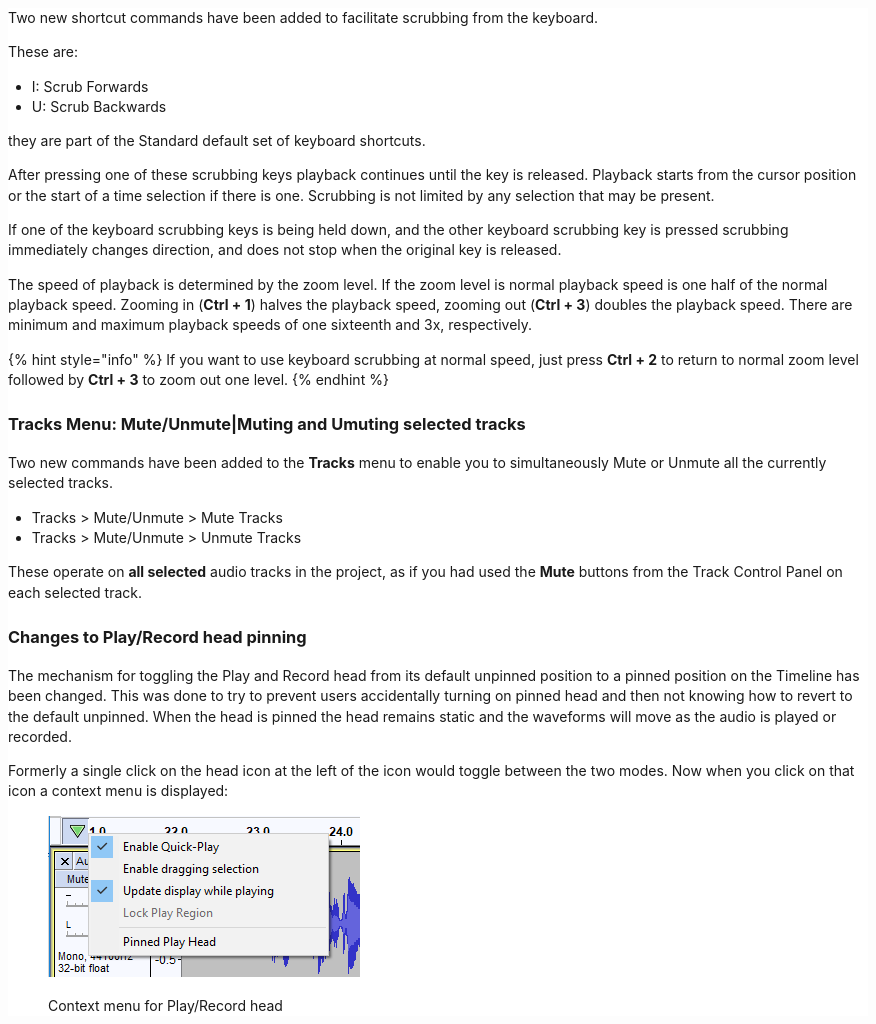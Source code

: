 Two new shortcut commands have been added to facilitate scrubbing from the keyboard.

These are:

* I: Scrub Forwards
* U: Scrub Backwards

they are part of the Standard default set of keyboard shortcuts.

After pressing one of these scrubbing keys playback continues until the key is released. Playback starts from the cursor position or the start of a time selection if there is one. Scrubbing is not limited by any selection that may be present.

If one of the keyboard scrubbing keys is being held down, and the other keyboard scrubbing key is pressed scrubbing immediately changes direction, and does not stop when the original key is released.

The speed of playback is determined by the zoom level. If the zoom level is normal playback speed is one half of the normal playback speed. Zooming in (**Ctrl + 1**) halves the playback speed, zooming out (**Ctrl + 3**) doubles the playback speed. There are minimum and maximum playback speeds of one sixteenth and 3x, respectively.

{% hint style="info" %}
If you want to use keyboard scrubbing at normal speed, just press **Ctrl + 2** to return to normal zoom level followed by **Ctrl + 3** to zoom out one level.
{% endhint %}

### Tracks Menu: Mute/Unmute|Muting and Umuting selected tracks

Two new commands have been added to the **Tracks** menu to enable you to simultaneously Mute or Unmute all the currently selected tracks.

* Tracks > Mute/Unmute > Mute Tracks
* Tracks > Mute/Unmute > Unmute Tracks

These operate on **all selected** audio tracks in the project, as if you had used the **Mute** buttons from the Track Control Panel on each selected track.

### Changes to Play/Record head pinning

The mechanism for toggling the Play and Record head from its default unpinned position to a pinned position on the Timeline has been changed. This was done to try to prevent users accidentally turning on pinned head and then not knowing how to revert to the default unpinned. When the head is pinned the head remains static and the waveforms will move as the audio is played or recorded.

Formerly a single click on the head icon at the left of the icon would toggle between the two modes. Now when you click on that icon a context menu is displayed:

<figure><img src="../../../../.gitbook/assets/image (31).png" alt=""><figcaption><p>Context menu for Play/Record head</p></figcaption></figure>
